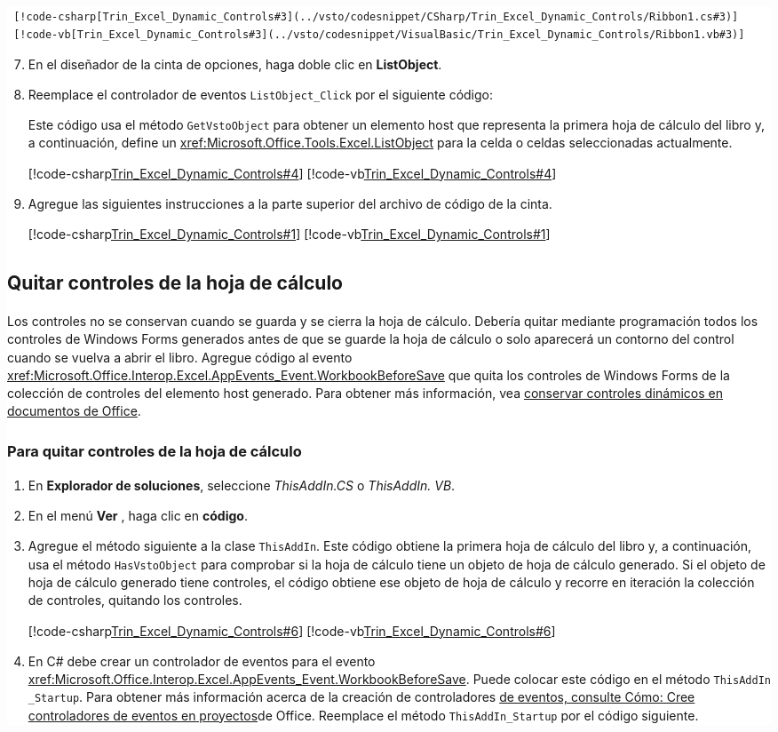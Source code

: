      [!code-csharp[Trin_Excel_Dynamic_Controls#3](../vsto/codesnippet/CSharp/Trin_Excel_Dynamic_Controls/Ribbon1.cs#3)]
     [!code-vb[Trin_Excel_Dynamic_Controls#3](../vsto/codesnippet/VisualBasic/Trin_Excel_Dynamic_Controls/Ribbon1.vb#3)]

7. En el diseñador de la cinta de opciones, haga doble clic en **ListObject**.

8. Reemplace el controlador de eventos `ListObject_Click` por el siguiente código:

     Este código usa el método `GetVstoObject` para obtener un elemento host que representa la primera hoja de cálculo del libro y, a continuación, define un <xref:Microsoft.Office.Tools.Excel.ListObject> para la celda o celdas seleccionadas actualmente.

     [!code-csharp[Trin_Excel_Dynamic_Controls#4](../vsto/codesnippet/CSharp/Trin_Excel_Dynamic_Controls/Ribbon1.cs#4)]
     [!code-vb[Trin_Excel_Dynamic_Controls#4](../vsto/codesnippet/VisualBasic/Trin_Excel_Dynamic_Controls/Ribbon1.vb#4)]

9. Agregue las siguientes instrucciones a la parte superior del archivo de código de la cinta.

     [!code-csharp[Trin_Excel_Dynamic_Controls#1](../vsto/codesnippet/CSharp/Trin_Excel_Dynamic_Controls/Ribbon1.cs#1)]
     [!code-vb[Trin_Excel_Dynamic_Controls#1](../vsto/codesnippet/VisualBasic/Trin_Excel_Dynamic_Controls/Ribbon1.vb#1)]

## <a name="remove-controls-from-the-worksheet"></a>Quitar controles de la hoja de cálculo
 Los controles no se conservan cuando se guarda y se cierra la hoja de cálculo. Debería quitar mediante programación todos los controles de Windows Forms generados antes de que se guarde la hoja de cálculo o solo aparecerá un contorno del control cuando se vuelva a abrir el libro. Agregue código al evento <xref:Microsoft.Office.Interop.Excel.AppEvents_Event.WorkbookBeforeSave> que quita los controles de Windows Forms de la colección de controles del elemento host generado. Para obtener más información, vea [conservar controles dinámicos en documentos de Office](../vsto/persisting-dynamic-controls-in-office-documents.md).

### <a name="to-remove-controls-from-the-worksheet"></a>Para quitar controles de la hoja de cálculo

1. En **Explorador de soluciones**, seleccione *ThisAddIn.CS* o *ThisAddIn. VB*.

2. En el menú **Ver** , haga clic en **código**.

3. Agregue el método siguiente a la clase `ThisAddIn`. Este código obtiene la primera hoja de cálculo del libro y, a continuación, usa el método `HasVstoObject` para comprobar si la hoja de cálculo tiene un objeto de hoja de cálculo generado. Si el objeto de hoja de cálculo generado tiene controles, el código obtiene ese objeto de hoja de cálculo y recorre en iteración la colección de controles, quitando los controles.

     [!code-csharp[Trin_Excel_Dynamic_Controls#6](../vsto/codesnippet/CSharp/Trin_Excel_Dynamic_Controls/ThisAddIn.cs#6)]
     [!code-vb[Trin_Excel_Dynamic_Controls#6](../vsto/codesnippet/VisualBasic/Trin_Excel_Dynamic_Controls/ThisAddIn.vb#6)]

4. En C# debe crear un controlador de eventos para el evento <xref:Microsoft.Office.Interop.Excel.AppEvents_Event.WorkbookBeforeSave>. Puede colocar este código en el método `ThisAddIn_Startup`. Para obtener más información acerca de la creación de controladores [de eventos, consulte Cómo: Cree controladores de eventos en proyectos](../vsto/how-to-create-event-handlers-in-office-projects.md)de Office. Reemplace el método `ThisAddIn_Startup` por el código siguiente.
